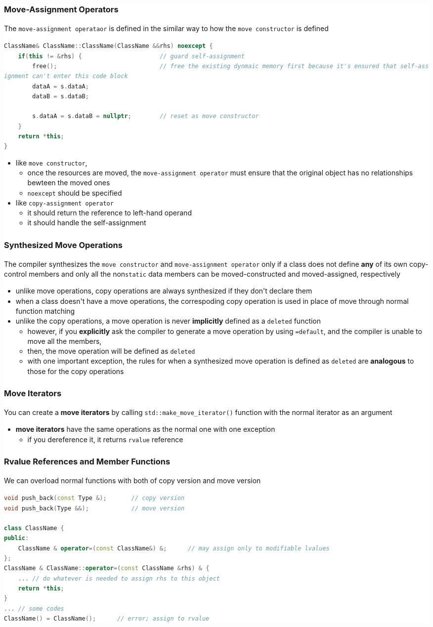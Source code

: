 ### Move-Assignment Operators
The `move-assignment operataor` is defined in the similar way to how the `move constructor` is defined
```c++
ClassName& ClassName::ClassName(ClassName &&rhs) noexcept {
    if(this != &rhs) {                      // guard self-assignment
        free();                             // free the existing dynmaic memory first because it's ensured that self-assignment can't enter this code block
        dataA = s.dataA;
        dataB = s.dataB;
    
        s.dataA = s.dataB = nullptr;        // reset as move constructor
    }
    return *this;
}
```
- like `move constructor`,
    * once the resources are moved, the `move-assignment operator` must ensure that the original object has no relationships bewteen the moved ones
    * `noexcept` should be specified
- like `copy-assignment operator`
    * it should return the reference to left-hand operand
    * it should handle the self-assignment 

### Synthesized Move Operations
The compiler synthesizes the `move constructor` and `move-assignment operator` only if a class does not define **any** of its own copy-control members and only all the non`static` data members can be moved-constructed and moved-assigned, respectively 
- unlike move operations, copy operations are always synthesized if they don't declare them
- when a class doesn't have a move operations, the correspoding copy operation is used in place of move through normal function matching
- unlike the copy operations, a move operation is never **implicitly** defined as a `deleted` function
    * however, if you **explicitly** ask the compiler to generate a move operation by using `=default`, and the compiler is unable to move all the members,
    * then, the move operation will be defined as `deleted`
    * with one important exception, the rules for when a synthesized move operation is defined as `deleted` are **analogous** to those for the copy operations
 
### Move Iterators
You can create a **move iterators** by calling `std::make_move_iterator()` function with the normal iterator as an argument
- **move iterators** have the same operations as the normal one with one exception
    * if you dereference it, it returns `rvalue` reference 

### Rvalue References and Member Functions
We can overload normal functions with both of copy version and move version
```c++
void push_back(const Type &);       // copy version
void push_back(Type &&);            // move version

class ClassName {
public:
    ClassName & operator=(const ClassName&) &;      // may assign only to modifiable lvalues  
};
ClassName & ClassName::operator=(const ClassName &rhs) & {
    ... // do whatever is needed to assign rhs to this object
    return *this;
}
... // some codes
ClassName() = ClassName();      // error; assign to rvalue
```